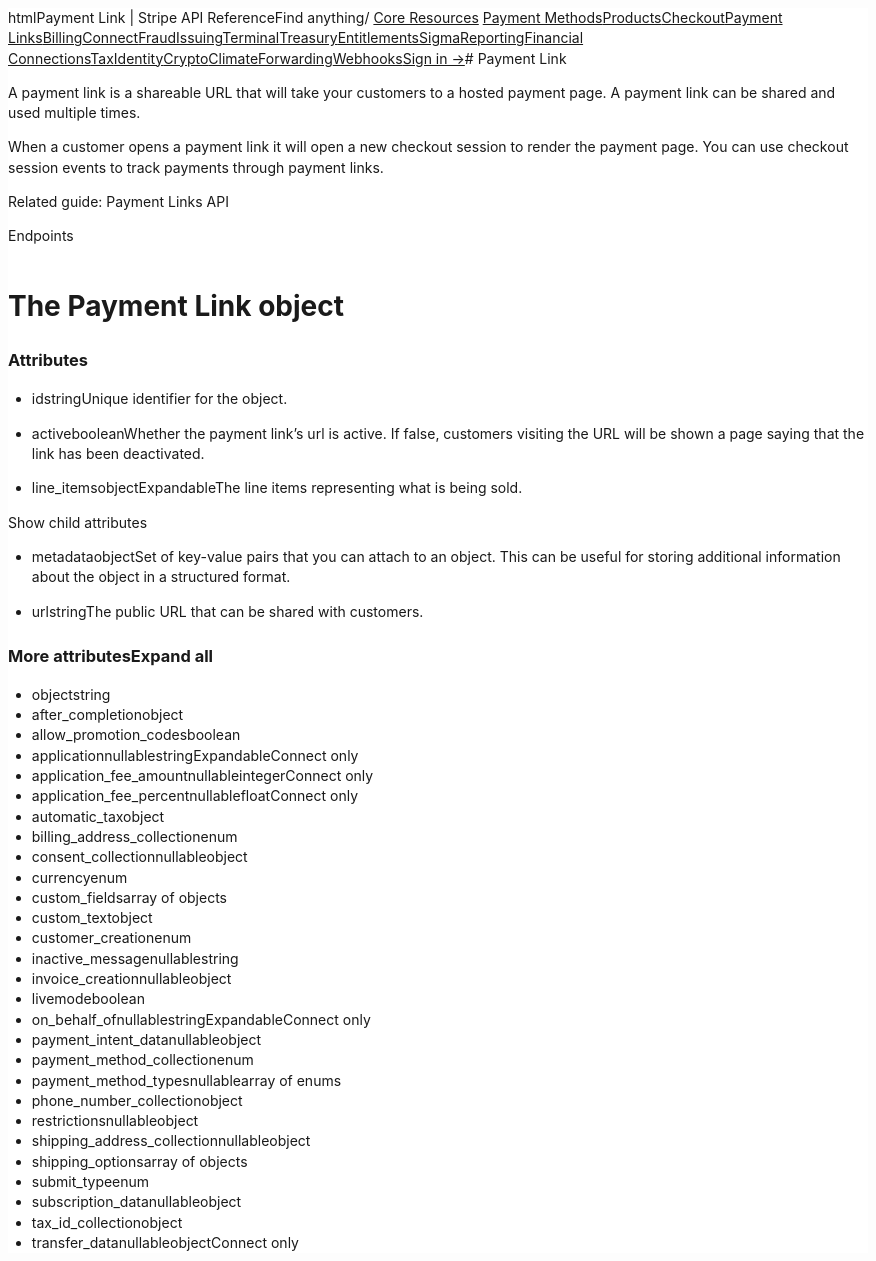 htmlPayment Link | Stripe API Reference[](/api)Find anything/
[Core Resources](#)
[Payment Methods](#)[Products](#)[Checkout](#)[Payment Links](#)[Billing](#)[Connect](#)[Fraud](#)[Issuing](#)[Terminal](#)[Treasury](#)[Entitlements](#)[Sigma](#)[Reporting](#)[Financial Connections](#)[Tax](#)[Identity](#)[Crypto](#)[Climate](#)[Forwarding](#)[Webhooks](#)[Sign in →](https://dashboard.stripe.com/login)# Payment Link

A payment link is a shareable URL that will take your customers to a hosted payment page. A payment link can be shared and used multiple times.

When a customer opens a payment link it will open a new checkout session to render the payment page. You can use checkout session events to track payments through payment links.

Related guide: Payment Links API

Endpoints
# The Payment Link object

### Attributes

- idstringUnique identifier for the object.


- activebooleanWhether the payment link’s url is active. If false, customers visiting the URL will be shown a page saying that the link has been deactivated.


- line_itemsobjectExpandableThe line items representing what is being sold.

Show child attributes
- metadataobjectSet of key-value pairs that you can attach to an object. This can be useful for storing additional information about the object in a structured format.


- urlstringThe public URL that can be shared with customers.



### More attributesExpand all

- objectstring
- after_completionobject
- allow_promotion_codesboolean
- applicationnullablestringExpandableConnect only
- application_fee_amountnullableintegerConnect only
- application_fee_percentnullablefloatConnect only
- automatic_taxobject
- billing_address_collectionenum
- consent_collectionnullableobject
- currencyenum
- custom_fieldsarray of objects
- custom_textobject
- customer_creationenum
- inactive_messagenullablestring
- invoice_creationnullableobject
- livemodeboolean
- on_behalf_ofnullablestringExpandableConnect only
- payment_intent_datanullableobject
- payment_method_collectionenum
- payment_method_typesnullablearray of enums
- phone_number_collectionobject
- restrictionsnullableobject
- shipping_address_collectionnullableobject
- shipping_optionsarray of objects
- submit_typeenum
- subscription_datanullableobject
- tax_id_collectionobject
- transfer_datanullableobjectConnect only
